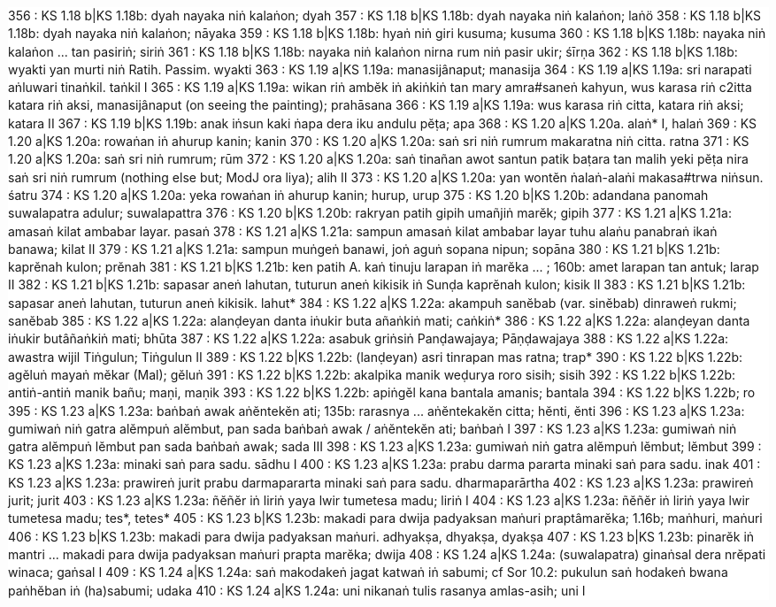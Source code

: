 356 : KS 1.18 b|KS 1.18b: dyah nayaka niṅ kalaṅon;  dyah
357 : KS 1.18 b|KS 1.18b: dyah nayaka niṅ kalaṅon;  laṅö
358 : KS 1.18 b|KS 1.18b: dyah nayaka niṅ kalaṅon;  nāyaka
359 : KS 1.18 b|KS 1.18b: hyaṅ niṅ giri kusuma;  kusuma
360 : KS 1.18 b|KS 1.18b: nayaka niṅ kalaṅon ... tan pasiriṅ;  siriṅ
361 : KS 1.18 b|KS 1.18b: nayaka niṅ kalaṅon nirna rum niṅ pasir ukir;  śīrṇa
362 : KS 1.18 b|KS 1.18b: wyakti yan murti niṅ Ratih. Passim.  wyakti
363 : KS 1.19 a|KS 1.19a: manasijânaput;  manasija
364 : KS 1.19 a|KS 1.19a: sri narapati aṅluwari tinaṅkil.  taṅkil I
365 : KS 1.19 a|KS 1.19a: wikan riṅ ambĕk iṅ akiṅkiṅ tan mary amra#saneṅ kahyun, wus karasa riṅ c2itta katara riṅ aksi, manasijânaput (on seeing the painting);  prahāsana
366 : KS 1.19 a|KS 1.19a: wus karasa riṅ citta, katara riṅ aksi;  katara II
367 : KS 1.19 b|KS 1.19b: anak iṅsun kaki ṅapa dera iku andulu pĕṭa;  apa
368 : KS 1.20 a|KS 1.20a.  alaṅ* I, halaṅ
369 : KS 1.20 a|KS 1.20a: rowaṅan iṅ ahurup kanin;  kanin
370 : KS 1.20 a|KS 1.20a: saṅ sri niṅ rumrum makaratna niṅ citta.  ratna
371 : KS 1.20 a|KS 1.20a: saṅ sri niṅ rumrum;  rūm
372 : KS 1.20 a|KS 1.20a: saṅ tinañan awot santun patik baṭara tan malih yeki pĕṭa nira saṅ sri niṅ rumrum (nothing else but; ModJ ora liya);  alih II
373 : KS 1.20 a|KS 1.20a: yan wontĕn ṅalaṅ-alaṅi makasa#trwa niṅsun.  śatru
374 : KS 1.20 a|KS 1.20a: yeka rowaṅan iṅ ahurup kanin;  hurup, urup
375 : KS 1.20 b|KS 1.20b: adandana panomah suwalapatra adulur;  suwalapattra
376 : KS 1.20 b|KS 1.20b: rakryan patih gipih umañjiṅ marĕk;  gipih
377 : KS 1.21 a|KS 1.21a: amasaṅ kilat ambabar layar.  pasaṅ
378 : KS 1.21 a|KS 1.21a: sampun amasaṅ kilat ambabar layar tuhu alaṅu panabraṅ ikaṅ banawa;  kilat II
379 : KS 1.21 a|KS 1.21a: sampun muṅgeṅ banawi, joṅ aguṅ sopana nipun;  sopāna
380 : KS 1.21 b|KS 1.21b: kaprĕnah kulon;  prĕnah
381 : KS 1.21 b|KS 1.21b: ken patih A. kaṅ tinuju larapan iṅ marĕka ... ; 160b: amet larapan tan antuk;  larap II
382 : KS 1.21 b|KS 1.21b: sapasar aneṅ lahutan, tuturun aneṅ kikisik iṅ Sunḍa kaprĕnah kulon;  kisik II
383 : KS 1.21 b|KS 1.21b: sapasar aneṅ lahutan, tuturun aneṅ kikisik.  lahut*
384 : KS 1.22 a|KS 1.22a: akampuh sanĕbab (var. sinĕbab) dinraweṅ rukmi;  sanĕbab
385 : KS 1.22 a|KS 1.22a: alanḍeyan danta iṅukir buta añaṅkiṅ mati;  caṅkiṅ*
386 : KS 1.22 a|KS 1.22a: alanḍeyan danta iṅukir butâñaṅkiṅ mati;  bhūta
387 : KS 1.22 a|KS 1.22a: asabuk griṅsiṅ Panḍawajaya;  Pāṇḍawajaya
388 : KS 1.22 a|KS 1.22a: awastra wijil Tiṅgulun;  Tiṅgulun II
389 : KS 1.22 b|KS 1.22b: (lanḍeyan) asri tinrapan mas ratna;  trap*
390 : KS 1.22 b|KS 1.22b: agĕluṅ mayaṅ mĕkar (Mal);  gĕluṅ
391 : KS 1.22 b|KS 1.22b: akalpika manik weḍurya roro sisih;  sisih
392 : KS 1.22 b|KS 1.22b: antiṅ-antiṅ manik bañu;  maṇi, maṇik
393 : KS 1.22 b|KS 1.22b: apiṅgĕl kana bantala amanis;  bantala
394 : KS 1.22 b|KS 1.22b;  ro
395 : KS 1.23 a|KS 1.23a: baṅbaṅ awak aṅĕntekĕn ati; 135b: rarasnya ... aṅĕntekakĕn citta;  hĕnti, ĕnti
396 : KS 1.23 a|KS 1.23a: gumiwaṅ niṅ gatra alĕmpuṅ alĕmbut, pan sada baṅbaṅ awak / aṅĕntekĕn ati;  baṅbaṅ I
397 : KS 1.23 a|KS 1.23a: gumiwaṅ niṅ gatra alĕmpuṅ lĕmbut pan sada baṅbaṅ awak;  sada III
398 : KS 1.23 a|KS 1.23a: gumiwaṅ niṅ gatra alĕmpuṅ lĕmbut;  lĕmbut
399 : KS 1.23 a|KS 1.23a: minaki saṅ para sadu.  sādhu I
400 : KS 1.23 a|KS 1.23a: prabu darma pararta minaki saṅ para sadu.  inak
401 : KS 1.23 a|KS 1.23a: prawireṅ jurit prabu darmapararta minaki saṅ para sadu.  dharmaparārtha
402 : KS 1.23 a|KS 1.23a: prawireṅ jurit;  jurit
403 : KS 1.23 a|KS 1.23a: ñĕñĕr iṅ liriṅ yaya lwir tumetesa madu;  liriṅ I
404 : KS 1.23 a|KS 1.23a: ñĕñĕr iṅ liriṅ yaya lwir tumetesa madu;  tes*, tetes*
405 : KS 1.23 b|KS 1.23b: makadi para dwija padyaksan maṅuri praptâmarĕka; 1.16b;  maṅhuri, maṅuri
406 : KS 1.23 b|KS 1.23b: makadi para dwija padyaksan maṅuri.  adhyakṣa, dhyakṣa, dyakṣa
407 : KS 1.23 b|KS 1.23b: pinarĕk iṅ mantri ... makadi para dwija padyaksan maṅuri prapta marĕka;  dwija
408 : KS 1.24 a|KS 1.24a: (suwalapatra) ginaṅsal dera nrĕpati winaca;  gaṅsal I
409 : KS 1.24 a|KS 1.24a: saṅ makodakeṅ jagat katwaṅ iṅ sabumi; cf Sor 10.2: pukulun saṅ hodakeṅ bwana paṅhĕban iṅ (ha)sabumi;  udaka
410 : KS 1.24 a|KS 1.24a: uni nikanaṅ tulis rasanya amlas-asih;  uni I